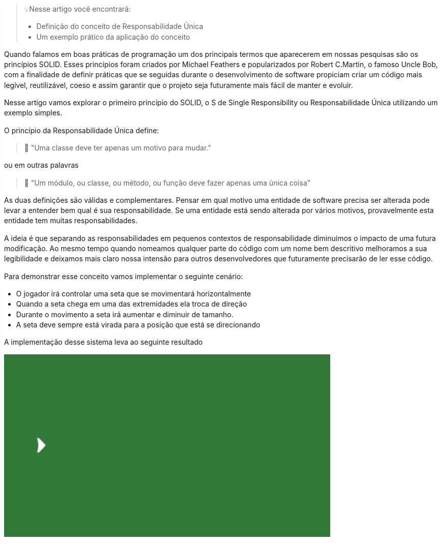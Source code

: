 > 💡Nesse artigo você encontrará:
> - Definição do conceito de Responsabilidade Única
> - Um exemplo prático da aplicação do conceito

Quando falamos em boas práticas de programação um dos principais termos que aparecerem em nossas pesquisas são os princípios SOLID. Esses princípios foram criados por Michael Feathers e popularizados por Robert C.Martin, o famoso Uncle Bob, com a finalidade de definir práticas que se seguidas durante o desenvolvimento de software propiciam criar um código mais legível, reutilizável, coeso e assim garantir que o projeto seja futuramente mais fácil de manter e evoluir.

Nesse artigo vamos explorar o primeiro princípio do SOLID, o S de Single Responsibility ou Responsabilidade Única utilizando um exemplo simples.

O princípio da Responsabilidade Única define:

> 📝 "Uma classe deve ter apenas um motivo para mudar."

ou em outras palavras

> 📝 "Um módulo, ou classe, ou método, ou função deve fazer apenas uma única coisa"

As duas definições são válidas e complementares. Pensar em qual motivo uma entidade de software precisa ser alterada pode levar a entender bem qual é sua responsabilidade. Se uma entidade está sendo alterada por vários motivos, provavelmente esta entidade tem muitas responsabilidades.

A ideia é que separando as responsabilidades em pequenos contextos de responsabilidade diminuímos o impacto de uma futura modificação. Ao mesmo tempo quando nomeamos qualquer parte do código com um nome bem descritivo melhoramos a sua legibilidade e deixamos mais claro nossa intensão para outros desenvolvedores que futuramente precisarão de ler esse código.

Para demonstrar esse conceito vamos implementar o seguinte cenário:

- O jogador irá controlar uma seta que se movimentará horizontalmente
- Quando a seta chega em uma das extremidades ela troca de direção
- Durante o movimento a seta irá aumentar e diminuir de tamanho.
- A seta deve sempre está virada para a posição que está se direcionando

A implementação desse sistema leva ao seguinte resultado

![](images/arrow-movement.gif)
